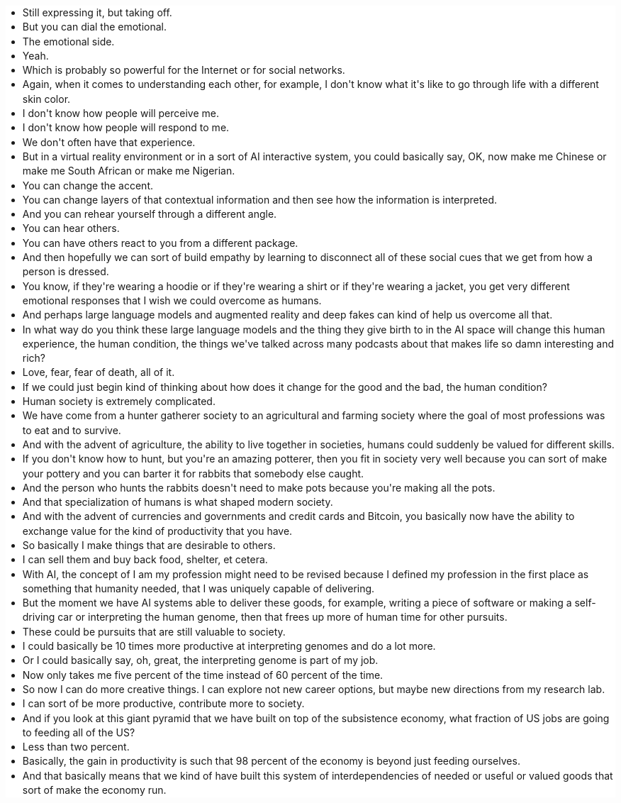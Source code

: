 *  Still expressing it, but taking off.
*  But you can dial the emotional.
*  The emotional side.
*  Yeah.
*  Which is probably so powerful for the Internet or for social networks.
*  Again, when it comes to understanding each other, for example, I don't know what it's like to go through life with a different skin color.
*  I don't know how people will perceive me.
*  I don't know how people will respond to me.
*  We don't often have that experience.
*  But in a virtual reality environment or in a sort of AI interactive system, you could basically say, OK, now make me Chinese or make me South African or make me Nigerian.
*  You can change the accent.
*  You can change layers of that contextual information and then see how the information is interpreted.
*  And you can rehear yourself through a different angle.
*  You can hear others.
*  You can have others react to you from a different package.
*  And then hopefully we can sort of build empathy by learning to disconnect all of these social cues that we get from how a person is dressed.
*  You know, if they're wearing a hoodie or if they're wearing a shirt or if they're wearing a jacket, you get very different emotional responses that I wish we could overcome as humans.
*  And perhaps large language models and augmented reality and deep fakes can kind of help us overcome all that.
*  In what way do you think these large language models and the thing they give birth to in the AI space will change this human experience, the human condition, the things we've talked across many podcasts about that makes life so damn interesting and rich?
*  Love, fear, fear of death, all of it.
*  If we could just begin kind of thinking about how does it change for the good and the bad, the human condition?
*  Human society is extremely complicated.
*  We have come from a hunter gatherer society to an agricultural and farming society where the goal of most professions was to eat and to survive.
*  And with the advent of agriculture, the ability to live together in societies, humans could suddenly be valued for different skills.
*  If you don't know how to hunt, but you're an amazing potterer, then you fit in society very well because you can sort of make your pottery and you can barter it for rabbits that somebody else caught.
*  And the person who hunts the rabbits doesn't need to make pots because you're making all the pots.
*  And that specialization of humans is what shaped modern society.
*  And with the advent of currencies and governments and credit cards and Bitcoin, you basically now have the ability to exchange value for the kind of productivity that you have.
*  So basically I make things that are desirable to others.
*  I can sell them and buy back food, shelter, et cetera.
*  With AI, the concept of I am my profession might need to be revised because I defined my profession in the first place as something that humanity needed, that I was uniquely capable of delivering.
*  But the moment we have AI systems able to deliver these goods, for example, writing a piece of software or making a self-driving car or interpreting the human genome, then that frees up more of human time for other pursuits.
*  These could be pursuits that are still valuable to society.
*  I could basically be 10 times more productive at interpreting genomes and do a lot more.
*  Or I could basically say, oh, great, the interpreting genome is part of my job.
*  Now only takes me five percent of the time instead of 60 percent of the time.
*  So now I can do more creative things. I can explore not new career options, but maybe new directions from my research lab.
*  I can sort of be more productive, contribute more to society.
*  And if you look at this giant pyramid that we have built on top of the subsistence economy, what fraction of US jobs are going to feeding all of the US?
*  Less than two percent.
*  Basically, the gain in productivity is such that 98 percent of the economy is beyond just feeding ourselves.
*  And that basically means that we kind of have built this system of interdependencies of needed or useful or valued goods that sort of make the economy run.